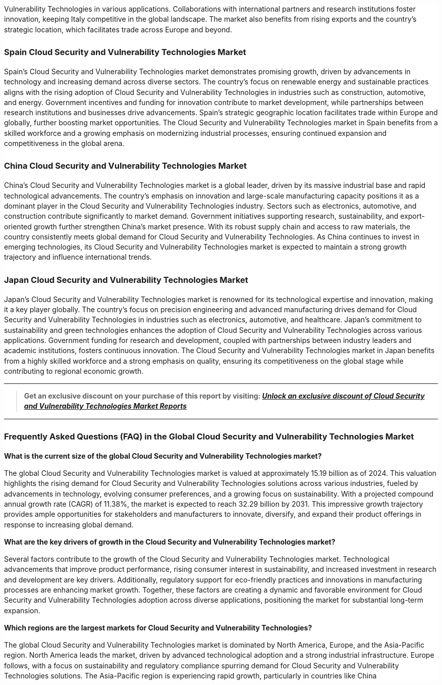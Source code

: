 Vulnerability Technologies in various applications. Collaborations with international partners and research institutions foster innovation, keeping Italy competitive in the global landscape. The market also benefits from rising exports and the country&rsquo;s strategic location, which facilitates trade across Europe and beyond.</p><h3>Spain Cloud Security and Vulnerability Technologies Market</h3><p>Spain&rsquo;s Cloud Security and Vulnerability Technologies market demonstrates promising growth, driven by advancements in technology and increasing demand across diverse sectors. The country&rsquo;s focus on renewable energy and sustainable practices aligns with the rising adoption of Cloud Security and Vulnerability Technologies in industries such as construction, automotive, and energy. Government incentives and funding for innovation contribute to market development, while partnerships between research institutions and businesses drive advancements. Spain&rsquo;s strategic geographic location facilitates trade within Europe and globally, further boosting market opportunities. The Cloud Security and Vulnerability Technologies market in Spain benefits from a skilled workforce and a growing emphasis on modernizing industrial processes, ensuring continued expansion and competitiveness in the global arena.</p><h3>China Cloud Security and Vulnerability Technologies Market</h3><p>China&rsquo;s Cloud Security and Vulnerability Technologies market is a global leader, driven by its massive industrial base and rapid technological advancements. The country&rsquo;s emphasis on innovation and large-scale manufacturing capacity positions it as a dominant player in the Cloud Security and Vulnerability Technologies industry. Sectors such as electronics, automotive, and construction contribute significantly to market demand. Government initiatives supporting research, sustainability, and export-oriented growth further strengthen China&rsquo;s market presence. With its robust supply chain and access to raw materials, the country consistently meets global demand for Cloud Security and Vulnerability Technologies. As China continues to invest in emerging technologies, its Cloud Security and Vulnerability Technologies market is expected to maintain a strong growth trajectory and influence international trends.</p><h3>Japan Cloud Security and Vulnerability Technologies Market</h3><p>Japan&rsquo;s Cloud Security and Vulnerability Technologies market is renowned for its technological expertise and innovation, making it a key player globally. The country&rsquo;s focus on precision engineering and advanced manufacturing drives demand for Cloud Security and Vulnerability Technologies in industries such as electronics, automotive, and healthcare. Japan&rsquo;s commitment to sustainability and green technologies enhances the adoption of Cloud Security and Vulnerability Technologies across various applications. Government funding for research and development, coupled with partnerships between industry leaders and academic institutions, fosters continuous innovation. The Cloud Security and Vulnerability Technologies market in Japan benefits from a highly skilled workforce and a strong emphasis on quality, ensuring its competitiveness on the global stage while contributing to regional economic growth.</p><hr /><blockquote><p><strong>Get an exclusive discount on your purchase of this report by visiting: <em><a href="://marketresearchpulse.com/ask-for-discount/118589?utm_source=Github&amp;utm_medium=0114">Unlock an exclusive discount of Cloud Security and Vulnerability Technologies Market Reports</a></em>&nbsp;</strong></p></blockquote><hr /><h3>Frequently Asked Questions (FAQ) in the Global Cloud Security and Vulnerability Technologies Market</h3><p><strong>What is the current size of the global Cloud Security and Vulnerability Technologies market?</strong></p><p>The global Cloud Security and Vulnerability Technologies market is valued at approximately 15.19 billion as of 2024. This valuation highlights the rising demand for Cloud Security and Vulnerability Technologies solutions across various industries, fueled by advancements in technology, evolving consumer preferences, and a growing focus on sustainability. With a projected compound annual growth rate (CAGR) of 11.38%, the market is expected to reach 32.29 billion by 2031. This impressive growth trajectory provides ample opportunities for stakeholders and manufacturers to innovate, diversify, and expand their product offerings in response to increasing global demand.</p><p><strong>What are the key drivers of growth in the Cloud Security and Vulnerability Technologies market?</strong></p><p>Several factors contribute to the growth of the Cloud Security and Vulnerability Technologies market. Technological advancements that improve product performance, rising consumer interest in sustainability, and increased investment in research and development are key drivers. Additionally, regulatory support for eco-friendly practices and innovations in manufacturing processes are enhancing market growth. Together, these factors are creating a dynamic and favorable environment for Cloud Security and Vulnerability Technologies adoption across diverse applications, positioning the market for substantial long-term expansion.</p><p><strong>Which regions are the largest markets for Cloud Security and Vulnerability Technologies?</strong></p><p>The global Cloud Security and Vulnerability Technologies market is dominated by North America, Europe, and the Asia-Pacific region. North America leads the market, driven by advanced technological adoption and a strong industrial infrastructure. Europe follows, with a focus on sustainability and regulatory compliance spurring demand for Cloud Security and Vulnerability Technologies solutions. The Asia-Pacific region is experiencing rapid growth, particularly in countries like China